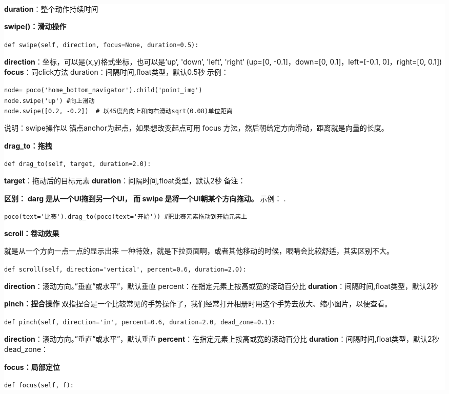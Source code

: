 ****duration****：整个动作持续时间

**swipe()：滑动操作**

```
def swipe(self, direction, focus=None, duration=0.5): 

```

****direction****：坐标，可以是(x,y)格式坐标，也可以是’up’, 'down’, 'left’, 'right’ (up=[0, -0.1]，down=[0, 0.1]，left=[-0.1, 0]，right=[0, 0.1]) ****focus****：同click方法 duration：间隔时间,float类型，默认0.5秒 示例：

```
node= poco('home_bottom_navigator').child('point_img')
node.swipe('up') #向上滑动
node.swipe([0.2, -0.2])  # 以45度角向上和向右滑动sqrt(0.08)单位距离

```

说明：swipe操作以 锚点anchor为起点，如果想改变起点可用 focus 方法，然后朝给定方向滑动，距离就是向量的长度。

**drag_to：拖拽**

```
def drag_to(self, target, duration=2.0): 

```

****target****：拖动后的目标元素 ****duration****：间隔时间,float类型，默认2秒 备注：

****区别：**** ****darg 是从一个UI拖到另一个UI， 而 swipe 是将一个UI朝某个方向拖动。**** 示例： .

```
poco(text='比赛').drag_to(poco(text='开始')) #把比赛元素拖动到开始元素上

```

**scroll：卷动效果**

就是从一个方向一点一点的显示出来 一种特效，就是下拉页面啊，或者其他移动的时候，眼睛会比较舒适，其实区别不大。

```
def scroll(self, direction='vertical', percent=0.6, duration=2.0): 

```

****direction****：滚动方向。”垂直“或水平”，默认垂直 percent：在指定元素上按高或宽的滚动百分比 ****duration****：间隔时间,float类型，默认2秒

**pinch：捏合操作** 双指捏合是一个比较常见的手势操作了，我们经常打开相册时用这个手势去放大、缩小图片，以便查看。

```
def pinch(self, direction='in', percent=0.6, duration=2.0, dead_zone=0.1): 

```

****direction****：滚动方向。”垂直“或水平”，默认垂直 ****percent****：在指定元素上按高或宽的滚动百分比 ****duration****：间隔时间,float类型，默认2秒 dead_zone：

**focus：局部定位**

```
def focus(self, f): 

```
